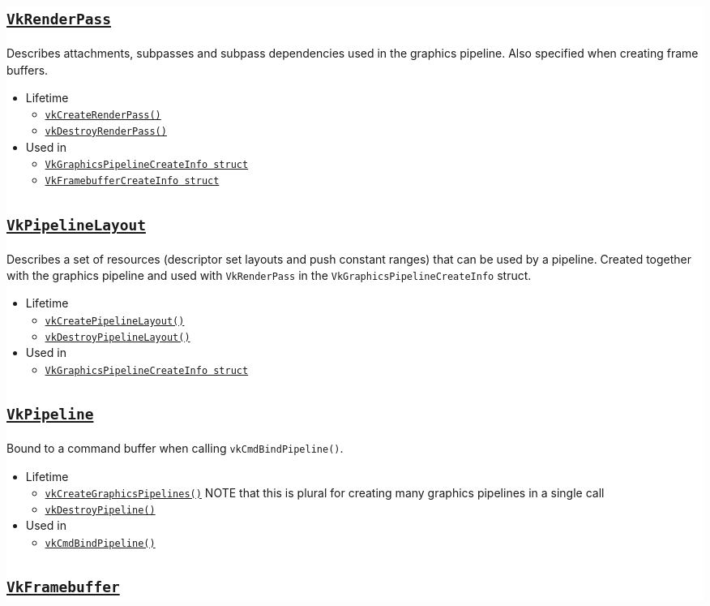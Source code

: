 ## [`VkRenderPass`](https://khronos.org/registry/vulkan/specs/1.2-extensions/man/html/VkRenderPass.html)

Describes attachments, subpasses and subpass dependencies used in the graphics pipeline. Also specified when creating frame buffers.

- Lifetime
  - [`vkCreateRenderPass()`](https://khronos.org/registry/vulkan/specs/1.2-extensions/man/html/vkCreateRenderPass.html)
  - [`vkDestroyRenderPass()`](https://khronos.org/registry/vulkan/specs/1.2-extensions/man/html/vkDestroyRenderPass.html)
- Used in
  - [`VkGraphicsPipelineCreateInfo struct`](https://www.khronos.org/registry/vulkan/specs/1.2-extensions/man/html/VkGraphicsPipelineCreateInfo.html)
  - [`VkFramebufferCreateInfo struct`](https://www.khronos.org/registry/vulkan/specs/1.2-extensions/man/html/VkFramebufferCreateInfo.html)

## [`VkPipelineLayout`](https://khronos.org/registry/vulkan/specs/1.2-extensions/man/html/VkPipelineLayout.html)

Describes a set of resources (descriptor set layouts and push constant ranges) that can be used by a pipeline. Created together with the graphics pipeline and used with `VkRenderPass` in the `VkGraphicsPipelineCreateInfo` struct.

- Lifetime
  - [`vkCreatePipelineLayout()`](https://www.khronos.org/registry/vulkan/specs/1.2-extensions/man/html/vkCreatePipelineLayout.html)
  - [`vkDestroyPipelineLayout()`](https://www.khronos.org/registry/vulkan/specs/1.2-extensions/man/html/vkDestroyPipelineLayout.html)
- Used in
  - [`VkGraphicsPipelineCreateInfo struct`](https://www.khronos.org/registry/vulkan/specs/1.2-extensions/man/html/VkGraphicsPipelineCreateInfo.html)

## [`VkPipeline`](https://khronos.org/registry/vulkan/specs/1.2-extensions/man/html/VkPipeline.html)

Bound to a command buffer when calling `vkCmdBindPipeline()`.

- Lifetime
  - [`vkCreateGraphicsPipelines()`](https://www.khronos.org/registry/vulkan/specs/1.2-extensions/man/html/vkCreateGraphicsPipelines.html) NOTE that this is plural for creating many graphics pipelines in a single call
  - [`vkDestroyPipeline()`](https://www.khronos.org/registry/vulkan/specs/1.2-extensions/man/html/vkDestroyPipeline.html)
- Used in
  - [`vkCmdBindPipeline()`](https://www.khronos.org/registry/vulkan/specs/1.2-extensions/man/html/vkCmdBindPipeline.html)

## [`VkFramebuffer`](https://khronos.org/registry/vulkan/specs/1.2-extensions/man/html/VkFramebuffer.html)

